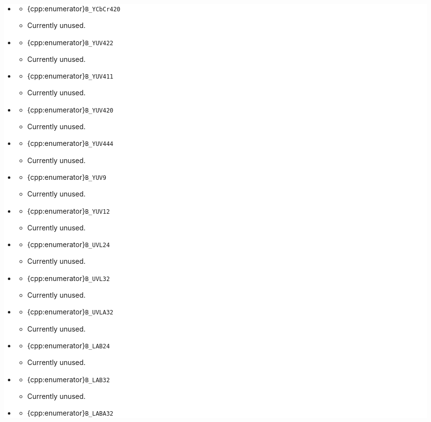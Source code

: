 -
	- {cpp:enumerator}`B_YCbCr420`

	- Currently unused.

-
	- {cpp:enumerator}`B_YUV422`

	- Currently unused.

-
	- {cpp:enumerator}`B_YUV411`

	- Currently unused.

-
	- {cpp:enumerator}`B_YUV420`

	- Currently unused.

-
	- {cpp:enumerator}`B_YUV444`

	- Currently unused.

-
	- {cpp:enumerator}`B_YUV9`

	- Currently unused.

-
	- {cpp:enumerator}`B_YUV12`

	- Currently unused.

-
	- {cpp:enumerator}`B_UVL24`

	- Currently unused.

-
	- {cpp:enumerator}`B_UVL32`

	- Currently unused.

-
	- {cpp:enumerator}`B_UVLA32`

	- Currently unused.

-
	- {cpp:enumerator}`B_LAB24`

	- Currently unused.

-
	- {cpp:enumerator}`B_LAB32`

	- Currently unused.

-
	- {cpp:enumerator}`B_LABA32`
